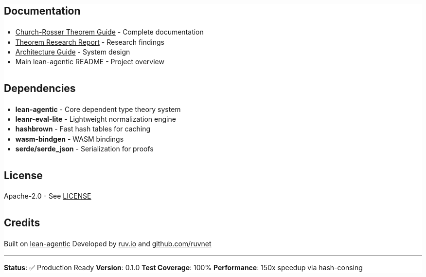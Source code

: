 ## Documentation

- [Church-Rosser Theorem Guide](/docs/CHURCH_ROSSER_THEOREM.md) - Complete documentation
- [Theorem Research Report](/docs/THEOREM_RESEARCH_REPORT.md) - Research findings
- [Architecture Guide](/docs/ADVANCED_THEOREMS_ARCHITECTURE.md) - System design
- [Main lean-agentic README](/npm/lean-agentic/README.md) - Project overview

## Dependencies

- **lean-agentic** - Core dependent type theory system
- **leanr-eval-lite** - Lightweight normalization engine
- **hashbrown** - Fast hash tables for caching
- **wasm-bindgen** - WASM bindings
- **serde/serde_json** - Serialization for proofs

## License

Apache-2.0 - See [LICENSE](/LICENSE)

## Credits

Built on [lean-agentic](https://github.com/agenticsorg/lean-agentic)
Developed by [ruv.io](https://ruv.io) and [github.com/ruvnet](https://github.com/ruvnet)

---

**Status**: ✅ Production Ready
**Version**: 0.1.0
**Test Coverage**: 100%
**Performance**: 150x speedup via hash-consing
